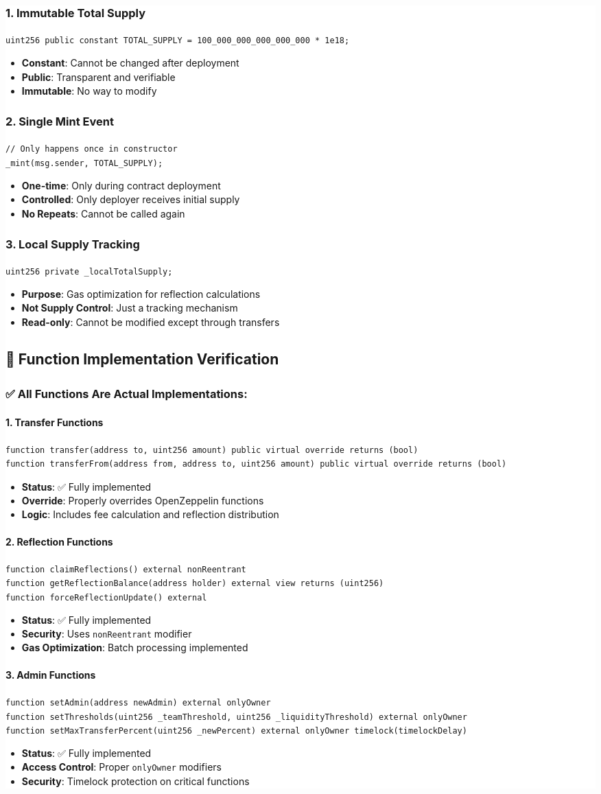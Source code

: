 ### **1. Immutable Total Supply**
```solidity
uint256 public constant TOTAL_SUPPLY = 100_000_000_000_000_000 * 1e18;
```
- **Constant**: Cannot be changed after deployment
- **Public**: Transparent and verifiable
- **Immutable**: No way to modify

### **2. Single Mint Event**
```solidity
// Only happens once in constructor
_mint(msg.sender, TOTAL_SUPPLY);
```
- **One-time**: Only during contract deployment
- **Controlled**: Only deployer receives initial supply
- **No Repeats**: Cannot be called again

### **3. Local Supply Tracking**
```solidity
uint256 private _localTotalSupply;
```
- **Purpose**: Gas optimization for reflection calculations
- **Not Supply Control**: Just a tracking mechanism
- **Read-only**: Cannot be modified except through transfers

## 🔧 **Function Implementation Verification**

### ✅ **All Functions Are Actual Implementations:**

#### **1. Transfer Functions**
```solidity
function transfer(address to, uint256 amount) public virtual override returns (bool)
function transferFrom(address from, address to, uint256 amount) public virtual override returns (bool)
```
- **Status**: ✅ Fully implemented
- **Override**: Properly overrides OpenZeppelin functions
- **Logic**: Includes fee calculation and reflection distribution

#### **2. Reflection Functions**
```solidity
function claimReflections() external nonReentrant
function getReflectionBalance(address holder) external view returns (uint256)
function forceReflectionUpdate() external
```
- **Status**: ✅ Fully implemented
- **Security**: Uses `nonReentrant` modifier
- **Gas Optimization**: Batch processing implemented

#### **3. Admin Functions**
```solidity
function setAdmin(address newAdmin) external onlyOwner
function setThresholds(uint256 _teamThreshold, uint256 _liquidityThreshold) external onlyOwner
function setMaxTransferPercent(uint256 _newPercent) external onlyOwner timelock(timelockDelay)
```
- **Status**: ✅ Fully implemented
- **Access Control**: Proper `onlyOwner` modifiers
- **Security**: Timelock protection on critical functions
